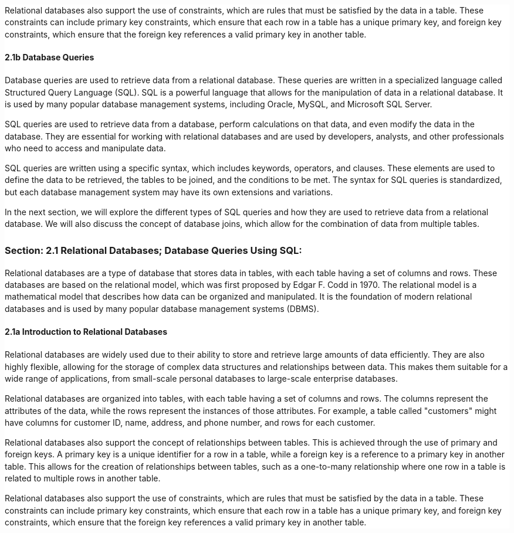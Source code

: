 Relational databases also support the use of constraints, which are rules that must be satisfied by the data in a table. These constraints can include primary key constraints, which ensure that each row in a table has a unique primary key, and foreign key constraints, which ensure that the foreign key references a valid primary key in another table.

#### 2.1b Database Queries

Database queries are used to retrieve data from a relational database. These queries are written in a specialized language called Structured Query Language (SQL). SQL is a powerful language that allows for the manipulation of data in a relational database. It is used by many popular database management systems, including Oracle, MySQL, and Microsoft SQL Server.

SQL queries are used to retrieve data from a database, perform calculations on that data, and even modify the data in the database. They are essential for working with relational databases and are used by developers, analysts, and other professionals who need to access and manipulate data.

SQL queries are written using a specific syntax, which includes keywords, operators, and clauses. These elements are used to define the data to be retrieved, the tables to be joined, and the conditions to be met. The syntax for SQL queries is standardized, but each database management system may have its own extensions and variations.

In the next section, we will explore the different types of SQL queries and how they are used to retrieve data from a relational database. We will also discuss the concept of database joins, which allow for the combination of data from multiple tables. 





### Section: 2.1 Relational Databases; Database Queries Using SQL:

Relational databases are a type of database that stores data in tables, with each table having a set of columns and rows. These databases are based on the relational model, which was first proposed by Edgar F. Codd in 1970. The relational model is a mathematical model that describes how data can be organized and manipulated. It is the foundation of modern relational databases and is used by many popular database management systems (DBMS).

#### 2.1a Introduction to Relational Databases

Relational databases are widely used due to their ability to store and retrieve large amounts of data efficiently. They are also highly flexible, allowing for the storage of complex data structures and relationships between data. This makes them suitable for a wide range of applications, from small-scale personal databases to large-scale enterprise databases.

Relational databases are organized into tables, with each table having a set of columns and rows. The columns represent the attributes of the data, while the rows represent the instances of those attributes. For example, a table called "customers" might have columns for customer ID, name, address, and phone number, and rows for each customer.

Relational databases also support the concept of relationships between tables. This is achieved through the use of primary and foreign keys. A primary key is a unique identifier for a row in a table, while a foreign key is a reference to a primary key in another table. This allows for the creation of relationships between tables, such as a one-to-many relationship where one row in a table is related to multiple rows in another table.

Relational databases also support the use of constraints, which are rules that must be satisfied by the data in a table. These constraints can include primary key constraints, which ensure that each row in a table has a unique primary key, and foreign key constraints, which ensure that the foreign key references a valid primary key in another table.
